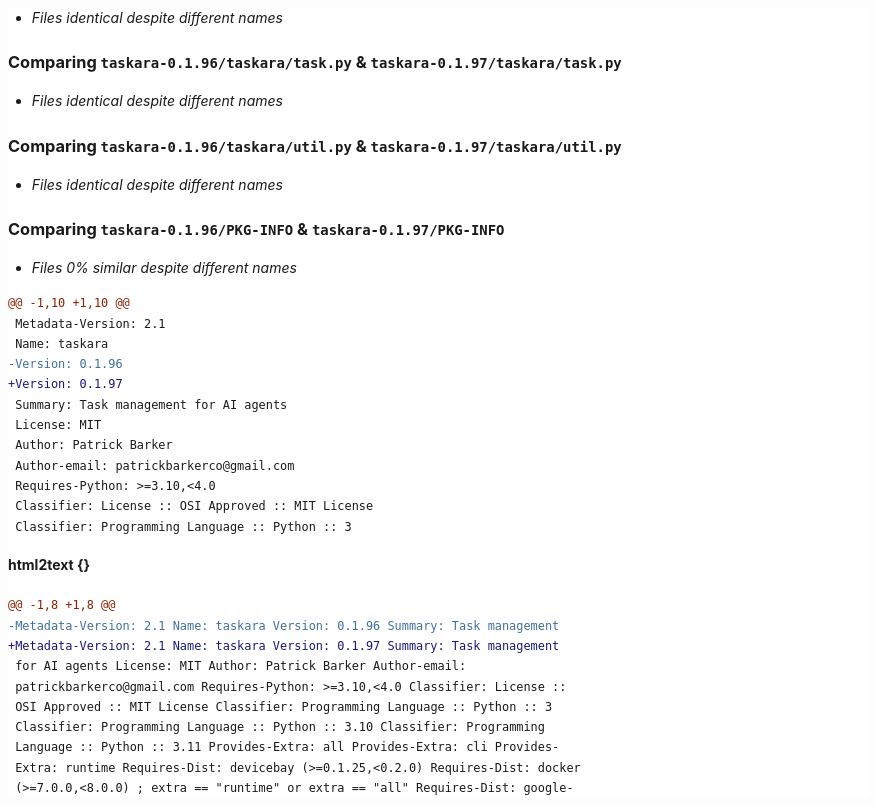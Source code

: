  * *Files identical despite different names*

### Comparing `taskara-0.1.96/taskara/task.py` & `taskara-0.1.97/taskara/task.py`

 * *Files identical despite different names*

### Comparing `taskara-0.1.96/taskara/util.py` & `taskara-0.1.97/taskara/util.py`

 * *Files identical despite different names*

### Comparing `taskara-0.1.96/PKG-INFO` & `taskara-0.1.97/PKG-INFO`

 * *Files 0% similar despite different names*

```diff
@@ -1,10 +1,10 @@
 Metadata-Version: 2.1
 Name: taskara
-Version: 0.1.96
+Version: 0.1.97
 Summary: Task management for AI agents
 License: MIT
 Author: Patrick Barker
 Author-email: patrickbarkerco@gmail.com
 Requires-Python: >=3.10,<4.0
 Classifier: License :: OSI Approved :: MIT License
 Classifier: Programming Language :: Python :: 3
```

#### html2text {}

```diff
@@ -1,8 +1,8 @@
-Metadata-Version: 2.1 Name: taskara Version: 0.1.96 Summary: Task management
+Metadata-Version: 2.1 Name: taskara Version: 0.1.97 Summary: Task management
 for AI agents License: MIT Author: Patrick Barker Author-email:
 patrickbarkerco@gmail.com Requires-Python: >=3.10,<4.0 Classifier: License ::
 OSI Approved :: MIT License Classifier: Programming Language :: Python :: 3
 Classifier: Programming Language :: Python :: 3.10 Classifier: Programming
 Language :: Python :: 3.11 Provides-Extra: all Provides-Extra: cli Provides-
 Extra: runtime Requires-Dist: devicebay (>=0.1.25,<0.2.0) Requires-Dist: docker
 (>=7.0.0,<8.0.0) ; extra == "runtime" or extra == "all" Requires-Dist: google-
```

